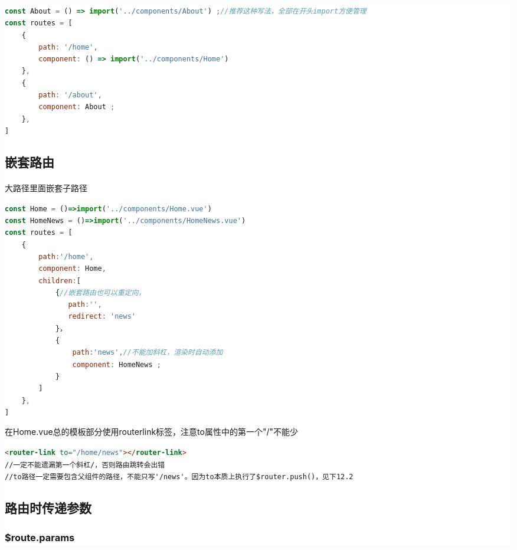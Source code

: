 ```js
const About = () => import('../components/About') ;//推荐这种写法，全部在开头import方便管理
const routes = [
    {
        path: '/home',
        component: () => import('../components/Home')
    },
    {
        path: '/about',
        component: About ;
    },
]
```





## 嵌套路由

大路径里面嵌套子路径

```js
const Home = ()=>import('../components/Home.vue')
const HomeNews = ()=>import('../components/HomeNews.vue')
const routes = [
    {
        path:'/home',
        component: Home,
        children:[
            {//嵌套路由也可以重定向，
               path:'',
               redirect: 'news'
            }，
        	{
        		path:'news',//不能加斜杠，渲染时自动添加
        		component: HomeNews ;
		    }
        ]        
    },
]
```

在Home.vue总的模板部分使用routerlink标签，注意to属性中的第一个"/"不能少

```html
<router-link to="/home/news"></router-link>
//一定不能遗漏第一个斜杠/，否则路由跳转会出错
//to路径一定需要包含父组件的路径，不能只写'/news'。因为to本质上执行了$router.push()，见下12.2
```



## 路由时传递参数

### $route.params
